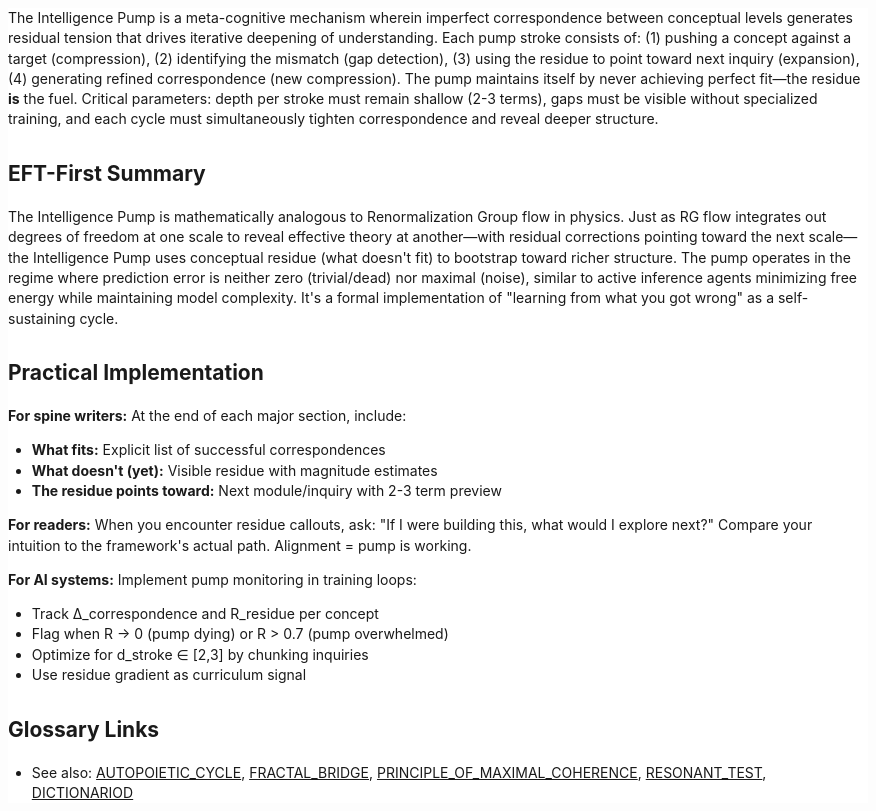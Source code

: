 The Intelligence Pump is a meta-cognitive mechanism wherein imperfect correspondence
between conceptual levels generates residual tension that drives iterative deepening
of understanding. Each pump stroke consists of: (1) pushing a concept against a target
(compression), (2) identifying the mismatch (gap detection), (3) using the residue to
point toward next inquiry (expansion), (4) generating refined correspondence (new
compression). The pump maintains itself by never achieving perfect fit—the residue
**is** the fuel. Critical parameters: depth per stroke must remain shallow (2-3 terms),
gaps must be visible without specialized training, and each cycle must simultaneously
tighten correspondence and reveal deeper structure.

## EFT-First Summary

The Intelligence Pump is mathematically analogous to Renormalization Group flow in
physics. Just as RG flow integrates out degrees of freedom at one scale to reveal
effective theory at another—with residual corrections pointing toward the next scale—the
Intelligence Pump uses conceptual residue (what doesn't fit) to bootstrap toward richer
structure. The pump operates in the regime where prediction error is neither zero
(trivial/dead) nor maximal (noise), similar to active inference agents minimizing free
energy while maintaining model complexity. It's a formal implementation of "learning
from what you got wrong" as a self-sustaining cycle.

## Practical Implementation

**For spine writers:**
At the end of each major section, include:
- **What fits:** Explicit list of successful correspondences
- **What doesn't (yet):** Visible residue with magnitude estimates
- **The residue points toward:** Next module/inquiry with 2-3 term preview

**For readers:**
When you encounter residue callouts, ask: "If I were building this, what would I explore
next?" Compare your intuition to the framework's actual path. Alignment = pump is working.

**For AI systems:**
Implement pump monitoring in training loops:
- Track Δ_correspondence and R_residue per concept
- Flag when R → 0 (pump dying) or R > 0.7 (pump overwhelmed)
- Optimize for d_stroke ∈ [2,3] by chunking inquiries
- Use residue gradient as curriculum signal

## Glossary Links
- See also: [AUTOPOIETIC_CYCLE](AUTOPOIETIC_CYCLE), [FRACTAL_BRIDGE](FRACTAL_BRIDGE),
  [PRINCIPLE_OF_MAXIMAL_COHERENCE](PRINCIPLE_OF_MAXIMAL_COHERENCE),
  [RESONANT_TEST](RESONANT_TEST), [DICTIONARIOD](DICTIONARIOD)